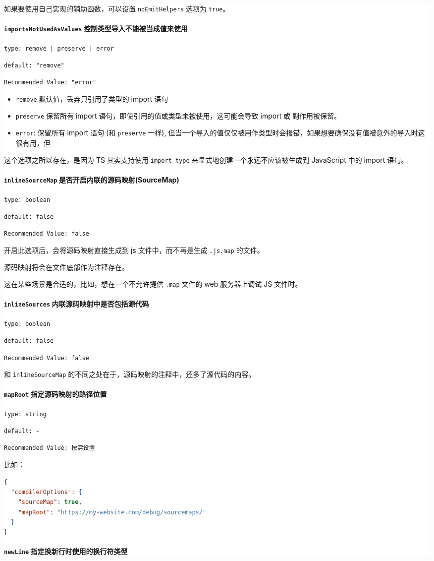 如果要使用自己实现的辅助函数，可以设置 `noEmitHelpers`  选项为 `true`。

#### `importsNotUsedAsValues` 控制类型导入不能被当成值来使用

`type: remove | preserve | error`

`default: "remove"`

`Recommended Value: "error"`

- `remove` 默认值，丢弃只引用了类型的 import 语句

- `preserve` 保留所有 import 语句，即使引用的值或类型未被使用，这可能会导致 import 或 副作用被保留。

- `error`: 保留所有 import 语句 (和 `preserve` 一样), 但当一个导入的值仅仅被用作类型时会报错，如果想要确保没有值被意外的导入时这很有用，但

这个选项之所以存在，是因为 TS 其实支持使用 `import type` 来显式地创建一个永远不应该被生成到 JavaScript 中的 import 语句。

#### `inlineSourceMap` 是否开启内联的源码映射(SourceMap)

`type: boolean`

`default: false`

`Recommended Value: false`

开启此选项后，会将源码映射直接生成到 js 文件中，而不再是生成 `.js.map` 的文件。

源码映射将会在文件底部作为注释存在。

这在某些场景是合适的，比如，想在一个不允许提供 `.map` 文件的 web 服务器上调试 JS 文件时。

#### `inlineSources` 内联源码映射中是否包括源代码

`type: boolean`

`default: false`

`Recommended Value: false`

和 `inlineSourceMap` 的不同之处在于，源码映射的注释中，还多了源代码的内容。

#### `mapRoot` 指定源码映射的路径位置

`type: string`

`default: -`

`Recommended Value: 按需设置`

比如：

```json
{
  "compilerOptions": {
    "sourceMap": true,
    "mapRoot": "https://my-website.com/debug/sourcemaps/"
  }
}
```

#### `newLine` 指定换新行时使用的换行符类型
